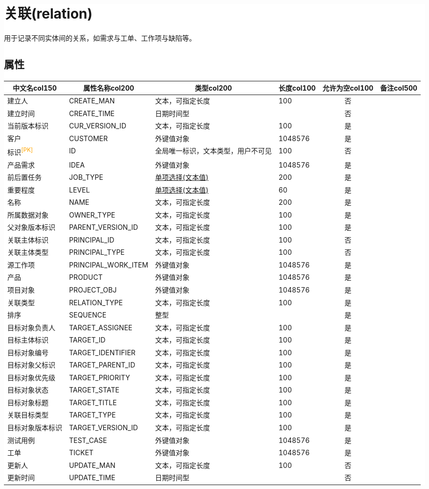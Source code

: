 # 关联(relation)  


用于记录不同实体间的关系，如需求与工单、工作项与缺陷等。


## 属性
|    中文名col150 | 属性名称col200           | 类型col200     | 长度col100    |允许为空col100    |  备注col500  |
| --------   |------------| -----  | -----  | :----: | -------- |
|建立人|CREATE_MAN|文本，可指定长度|100|否||
|建立时间|CREATE_TIME|日期时间型||否||
|当前版本标识|CUR_VERSION_ID|文本，可指定长度|100|是||
|客户|CUSTOMER|外键值对象|1048576|是||
|标识<sup class="footnote-symbol"><font color=orange>[PK]</font></sup>|ID|全局唯一标识，文本类型，用户不可见|100|否||
|产品需求|IDEA|外键值对象|1048576|是||
|前后置任务|JOB_TYPE|[单项选择(文本值)](index/dictionary_index#choose_job_type "选择前后置任务")|200|是||
|重要程度|LEVEL|[单项选择(文本值)](index/dictionary_index#common_level "通用重要程度")|60|是||
|名称|NAME|文本，可指定长度|200|是||
|所属数据对象|OWNER_TYPE|文本，可指定长度|100|是||
|父对象版本标识|PARENT_VERSION_ID|文本，可指定长度|100|是||
|关联主体标识|PRINCIPAL_ID|文本，可指定长度|100|否||
|关联主体类型|PRINCIPAL_TYPE|文本，可指定长度|100|否||
|源工作项|PRINCIPAL_WORK_ITEM|外键值对象|1048576|是||
|产品|PRODUCT|外键值对象|1048576|是||
|项目对象|PROJECT_OBJ|外键值对象|1048576|是||
|关联类型|RELATION_TYPE|文本，可指定长度|100|是||
|排序|SEQUENCE|整型||是||
|目标对象负责人|TARGET_ASSIGNEE|文本，可指定长度|100|是||
|目标主体标识|TARGET_ID|文本，可指定长度|100|是||
|目标对象编号|TARGET_IDENTIFIER|文本，可指定长度|100|是||
|目标对象父标识|TARGET_PARENT_ID|文本，可指定长度|100|是||
|目标对象优先级|TARGET_PRIORITY|文本，可指定长度|100|是||
|目标对象状态|TARGET_STATE|文本，可指定长度|100|是||
|目标对象标题|TARGET_TITLE|文本，可指定长度|100|是||
|关联目标类型|TARGET_TYPE|文本，可指定长度|100|是||
|目标对象版本标识|TARGET_VERSION_ID|文本，可指定长度|100|是||
|测试用例|TEST_CASE|外键值对象|1048576|是||
|工单|TICKET|外键值对象|1048576|是||
|更新人|UPDATE_MAN|文本，可指定长度|100|否||
|更新时间|UPDATE_TIME|日期时间型||否||
